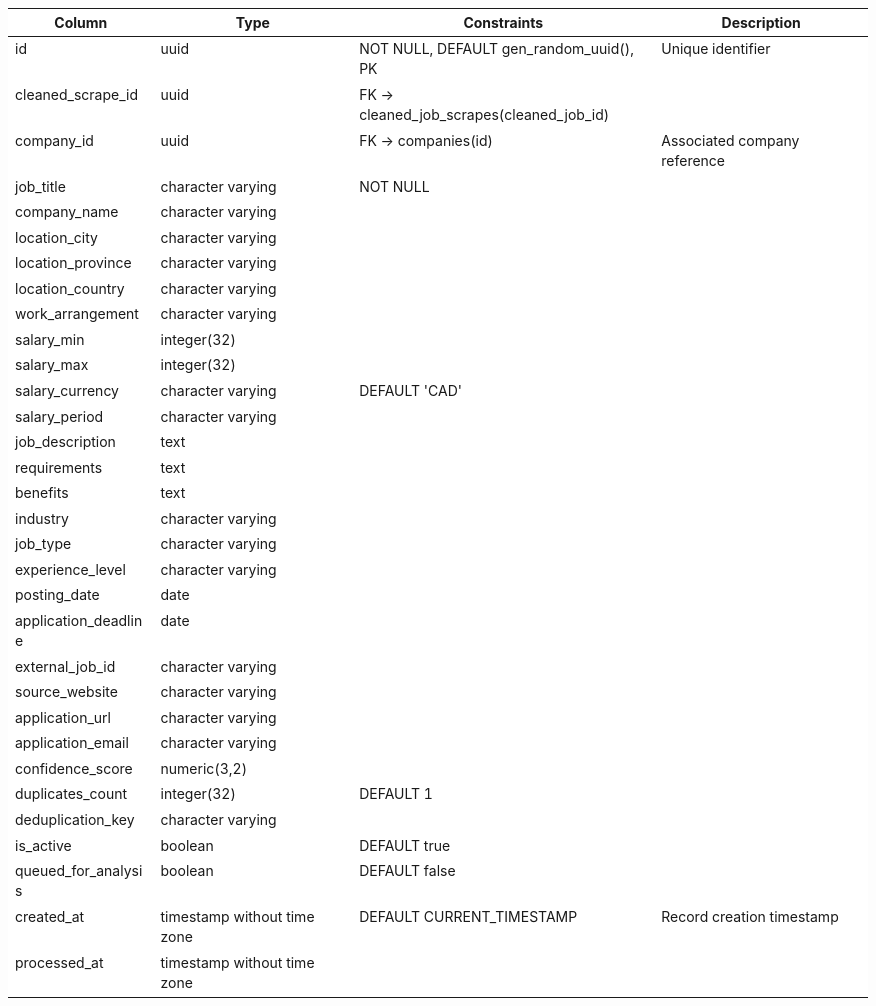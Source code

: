 | Column | Type | Constraints | Description |
|--------|------|-------------|-------------|
| id | uuid | NOT NULL, DEFAULT gen_random_uuid(), PK | Unique identifier |
| cleaned_scrape_id | uuid | FK → cleaned_job_scrapes(cleaned_job_id) |  |
| company_id | uuid | FK → companies(id) | Associated company reference |
| job_title | character varying | NOT NULL |  |
| company_name | character varying |  |  |
| location_city | character varying |  |  |
| location_province | character varying |  |  |
| location_country | character varying |  |  |
| work_arrangement | character varying |  |  |
| salary_min | integer(32) |  |  |
| salary_max | integer(32) |  |  |
| salary_currency | character varying | DEFAULT 'CAD' |  |
| salary_period | character varying |  |  |
| job_description | text |  |  |
| requirements | text |  |  |
| benefits | text |  |  |
| industry | character varying |  |  |
| job_type | character varying |  |  |
| experience_level | character varying |  |  |
| posting_date | date |  |  |
| application_deadline | date |  |  |
| external_job_id | character varying |  |  |
| source_website | character varying |  |  |
| application_url | character varying |  |  |
| application_email | character varying |  |  |
| confidence_score | numeric(3,2) |  |  |
| duplicates_count | integer(32) | DEFAULT 1 |  |
| deduplication_key | character varying |  |  |
| is_active | boolean | DEFAULT true |  |
| queued_for_analysis | boolean | DEFAULT false |  |
| created_at | timestamp without time zone | DEFAULT CURRENT_TIMESTAMP | Record creation timestamp |
| processed_at | timestamp without time zone |  |  |

